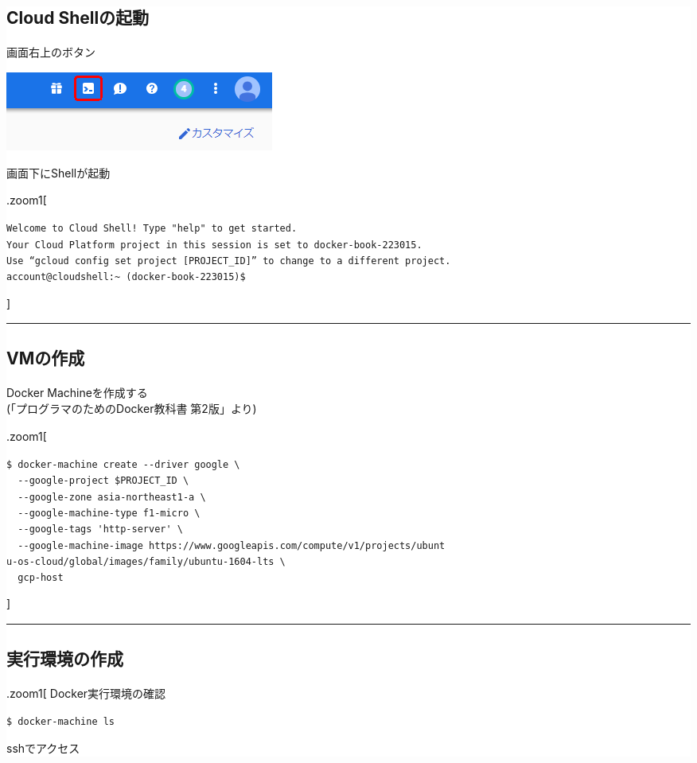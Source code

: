 ## Cloud Shellの起動

画面右上のボタン

![OpenShell](OpenShell.png)

画面下にShellが起動

.zoom1[
```console
Welcome to Cloud Shell! Type "help" to get started.
Your Cloud Platform project in this session is set to docker-book-223015.
Use “gcloud config set project [PROJECT_ID]” to change to a different project.
account@cloudshell:~ (docker-book-223015)$
```
]

---
## VMの作成

Docker Machineを作成する  
(「プログラマのためのDocker教科書 第2版」より)

.zoom1[
```console
$ docker-machine create --driver google \
  --google-project $PROJECT_ID \
  --google-zone asia-northeast1-a \
  --google-machine-type f1-micro \
  --google-tags 'http-server' \
  --google-machine-image https://www.googleapis.com/compute/v1/projects/ubunt
u-os-cloud/global/images/family/ubuntu-1604-lts \
  gcp-host

```
]

---
## 実行環境の作成

.zoom1[
Docker実行環境の確認

```console
$ docker-machine ls
```

sshでアクセス
